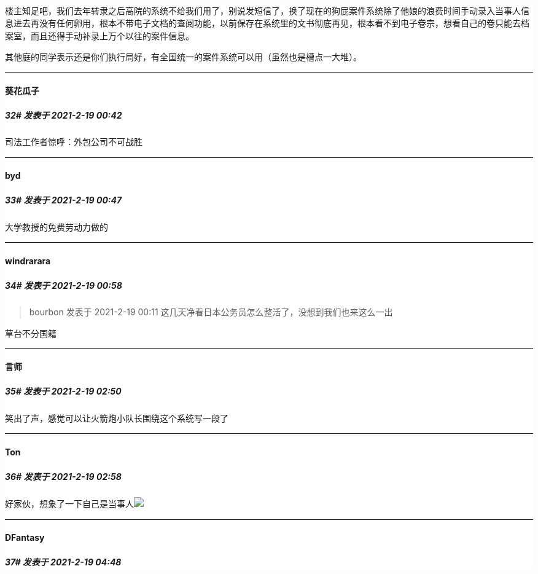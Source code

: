 楼主知足吧，我们去年转隶之后高院的系统不给我们用了，别说发短信了，换了现在的狗屁案件系统除了他娘的浪费时间手动录入当事人信息进去再没有任何卵用，根本不带电子文档的查阅功能，以前保存在系统里的文书彻底再见，根本看不到电子卷宗，想看自己的卷只能去档案室，而且还得手动补录上万个以往的案件信息。

其他庭的同学表示还是你们执行局好，有全国统一的案件系统可以用（虽然也是槽点一大堆）。


-----

####  葵花瓜子  
##### 32#       发表于 2021-2-19 00:42


司法工作者惊呼：外包公司不可战胜 


-----

####  byd  
##### 33#       发表于 2021-2-19 00:47


大学教授的免费劳动力做的


-----

####  windrarara  
##### 34#       发表于 2021-2-19 00:58


<blockquote>bourbon 发表于 2021-2-19 00:11
这几天净看日本公务员怎么整活了，没想到我们也来这么一出</blockquote>
草台不分国籍


-----

####  言师  
##### 35#       发表于 2021-2-19 02:50


笑出了声，感觉可以让火箭炮小队长围绕这个系统写一段了


-----

####  Ton  
##### 36#       发表于 2021-2-19 02:58


好家伙，想象了一下自己是当事人<img src="https://static.saraba1st.com/image/smiley/face2017/004.gif" referrerpolicy="no-referrer">


-----

####  DFantasy  
##### 37#       发表于 2021-2-19 04:48

